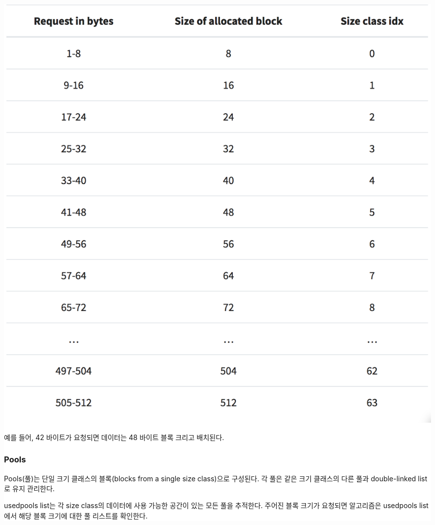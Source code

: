 ![block](./image/block.png)

예를 들어, 42 바이트가 요청되면 데이터는 48 바이트 블록 크리고 배치된다.

### Pools

Pools(풀)는 단일 크기 클래스의 블록(blocks from a single size class)으로 구성된다. 각 풀은 같은 크기 클래스의 다른 풀과 double-linked list로 유지 관리한다.

usedpools list는 각 size class의 데이터에 사용 가능한 공간이 있는 모든 풀을 추적한다. 주어진 블록 크기가 요청되면 알고리즘은 usedpools list에서 해당 블록 크기에 대한 풀 리스트를 확인한다.
